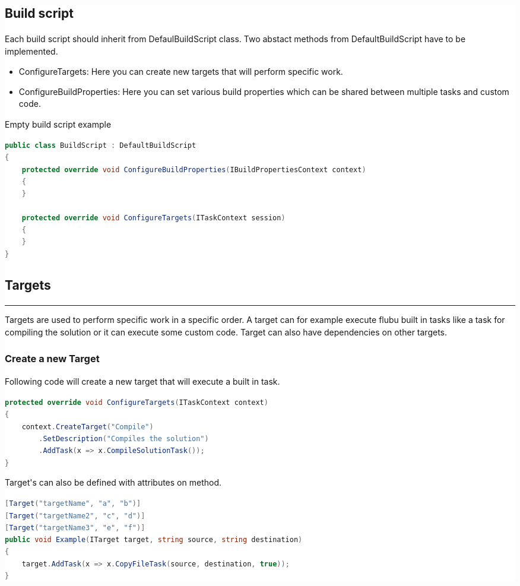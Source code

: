 ## **Build script**


Each build script should inherit from DefaulBuildScript class. Two abstact methods from DefaultBuildScript have to be implemented.

- ConfigureTargets: Here you can create new targets that will perform specific work.

- ConfigureBuildProperties: Here you can set various build properties which can be shared between multiple tasks and custom code.

Empty build script example

```C#
public class BuildScript : DefaultBuildScript
{
	protected override void ConfigureBuildProperties(IBuildPropertiesContext context)
    {
    }

    protected override void ConfigureTargets(ITaskContext session)
    {
    }
}
```

<a name="Targets"></a>

## **Targets**
-------

Targets are used to perform specific work in a specific order. A target can for example execute flubu built in tasks like a task for compiling the solution or it can execute some custom code. Target can also have dependencies on other targets.

### **Create a new Target**

Following code will create a new target that will execute a built in task.

```C#
protected override void ConfigureTargets(ITaskContext context)
{
	context.CreateTarget("Compile")
		.SetDescription("Compiles the solution")
        .AddTask(x => x.CompileSolutionTask());
}
```

Target's can also be defined with attributes on method.

```C#
[Target("targetName", "a", "b")]
[Target("targetName2", "c", "d")]
[Target("targetName3", "e", "f")]
public void Example(ITarget target, string source, string destination)
{
	target.AddTask(x => x.CopyFileTask(source, destination, true));
}
```
